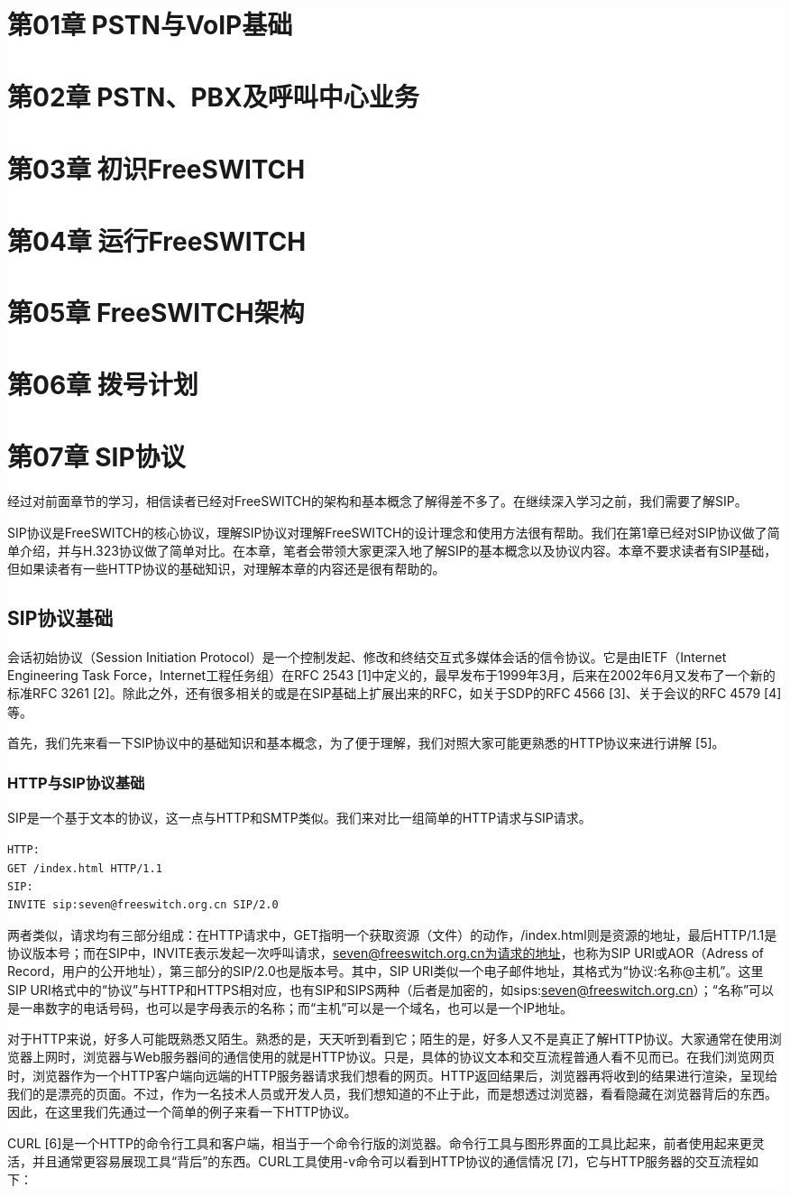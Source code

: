 # 第01章 PSTN与VoIP基础
# 第02章 PSTN、PBX及呼叫中心业务
# 第03章 初识FreeSWITCH
# 第04章 运行FreeSWITCH
# 第05章 FreeSWITCH架构
# 第06章 拨号计划
# 第07章 SIP协议

经过对前面章节的学习，相信读者已经对FreeSWITCH的架构和基本概念了解得差不多了。在继续深入学习之前，我们需要了解SIP。

SIP协议是FreeSWITCH的核心协议，理解SIP协议对理解FreeSWITCH的设计理念和使用方法很有帮助。我们在第1章已经对SIP协议做了简单介绍，并与H.323协议做了简单对比。在本章，笔者会带领大家更深入地了解SIP的基本概念以及协议内容。本章不要求读者有SIP基础，但如果读者有一些HTTP协议的基础知识，对理解本章的内容还是很有帮助的。

## SIP协议基础

会话初始协议（Session Initiation Protocol）是一个控制发起、修改和终结交互式多媒体会话的信令协议。它是由IETF（Internet Engineering Task Force，Internet工程任务组）在RFC 2543 [1]中定义的，最早发布于1999年3月，后来在2002年6月又发布了一个新的标准RFC 3261 [2]。除此之外，还有很多相关的或是在SIP基础上扩展出来的RFC，如关于SDP的RFC 4566 [3]、关于会议的RFC 4579 [4]等。

首先，我们先来看一下SIP协议中的基础知识和基本概念，为了便于理解，我们对照大家可能更熟悉的HTTP协议来进行讲解 [5]。

### HTTP与SIP协议基础

SIP是一个基于文本的协议，这一点与HTTP和SMTP类似。我们来对比一组简单的HTTP请求与SIP请求。

```
HTTP:
GET /index.html HTTP/1.1
SIP:  
INVITE sip:seven@freeswitch.org.cn SIP/2.0
```

两者类似，请求均有三部分组成：在HTTP请求中，GET指明一个获取资源（文件）的动作，/index.html则是资源的地址，最后HTTP/1.1是协议版本号；而在SIP中，INVITE表示发起一次呼叫请求，seven@freeswitch.org.cn为请求的地址，也称为SIP URI或AOR（Adress of Record，用户的公开地址），第三部分的SIP/2.0也是版本号。其中，SIP URI类似一个电子邮件地址，其格式为“协议:名称@主机”。这里SIP URI格式中的“协议”与HTTP和HTTPS相对应，也有SIP和SIPS两种（后者是加密的，如sips:seven@freeswitch.org.cn）；“名称”可以是一串数字的电话号码，也可以是字母表示的名称；而“主机”可以是一个域名，也可以是一个IP地址。

对于HTTP来说，好多人可能既熟悉又陌生。熟悉的是，天天听到看到它；陌生的是，好多人又不是真正了解HTTP协议。大家通常在使用浏览器上网时，浏览器与Web服务器间的通信使用的就是HTTP协议。只是，具体的协议文本和交互流程普通人看不见而已。在我们浏览网页时，浏览器作为一个HTTP客户端向远端的HTTP服务器请求我们想看的网页。HTTP返回结果后，浏览器再将收到的结果进行渲染，呈现给我们的是漂亮的页面。不过，作为一名技术人员或开发人员，我们想知道的不止于此，而是想透过浏览器，看看隐藏在浏览器背后的东西。因此，在这里我们先通过一个简单的例子来看一下HTTP协议。

CURL [6]是一个HTTP的命令行工具和客户端，相当于一个命令行版的浏览器。命令行工具与图形界面的工具比起来，前者使用起来更灵活，并且通常更容易展现工具“背后”的东西。CURL工具使用-v命令可以看到HTTP协议的通信情况 [7]，它与HTTP服务器的交互流程如下：
